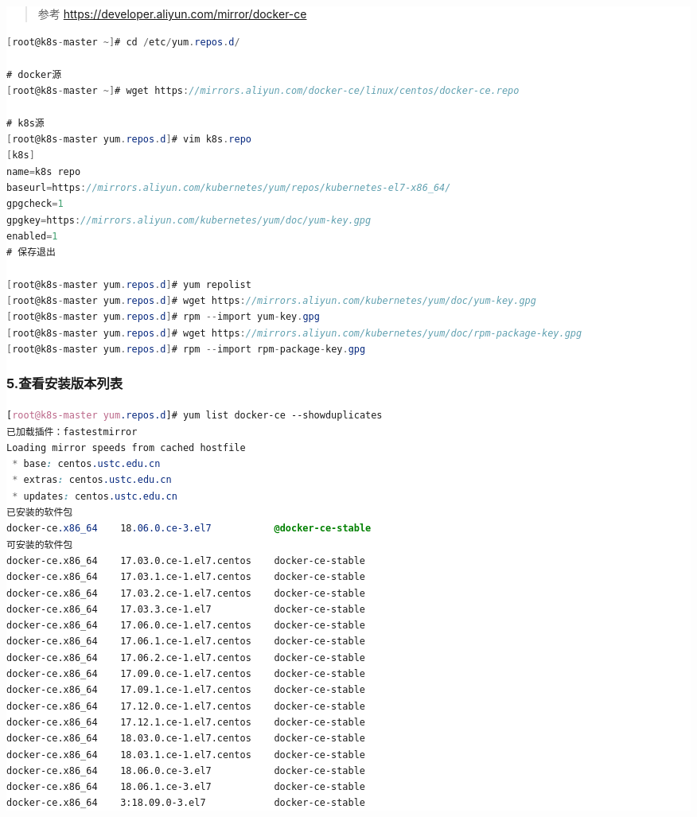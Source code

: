 > 参考 https://developer.aliyun.com/mirror/docker-ce

```csharp
[root@k8s-master ~]# cd /etc/yum.repos.d/

# docker源
[root@k8s-master ~]# wget https://mirrors.aliyun.com/docker-ce/linux/centos/docker-ce.repo

# k8s源
[root@k8s-master yum.repos.d]# vim k8s.repo
[k8s]
name=k8s repo
baseurl=https://mirrors.aliyun.com/kubernetes/yum/repos/kubernetes-el7-x86_64/
gpgcheck=1
gpgkey=https://mirrors.aliyun.com/kubernetes/yum/doc/yum-key.gpg
enabled=1
# 保存退出

[root@k8s-master yum.repos.d]# yum repolist
[root@k8s-master yum.repos.d]# wget https://mirrors.aliyun.com/kubernetes/yum/doc/yum-key.gpg 
[root@k8s-master yum.repos.d]# rpm --import yum-key.gpg
[root@k8s-master yum.repos.d]# wget https://mirrors.aliyun.com/kubernetes/yum/doc/rpm-package-key.gpg
[root@k8s-master yum.repos.d]# rpm --import rpm-package-key.gpg
```

### 5.查看安装版本列表

```css
[root@k8s-master yum.repos.d]# yum list docker-ce --showduplicates
已加载插件：fastestmirror
Loading mirror speeds from cached hostfile
 * base: centos.ustc.edu.cn
 * extras: centos.ustc.edu.cn
 * updates: centos.ustc.edu.cn
已安装的软件包
docker-ce.x86_64    18.06.0.ce-3.el7           @docker-ce-stable
可安装的软件包
docker-ce.x86_64    17.03.0.ce-1.el7.centos    docker-ce-stable 
docker-ce.x86_64    17.03.1.ce-1.el7.centos    docker-ce-stable 
docker-ce.x86_64    17.03.2.ce-1.el7.centos    docker-ce-stable 
docker-ce.x86_64    17.03.3.ce-1.el7           docker-ce-stable 
docker-ce.x86_64    17.06.0.ce-1.el7.centos    docker-ce-stable 
docker-ce.x86_64    17.06.1.ce-1.el7.centos    docker-ce-stable 
docker-ce.x86_64    17.06.2.ce-1.el7.centos    docker-ce-stable 
docker-ce.x86_64    17.09.0.ce-1.el7.centos    docker-ce-stable 
docker-ce.x86_64    17.09.1.ce-1.el7.centos    docker-ce-stable 
docker-ce.x86_64    17.12.0.ce-1.el7.centos    docker-ce-stable 
docker-ce.x86_64    17.12.1.ce-1.el7.centos    docker-ce-stable 
docker-ce.x86_64    18.03.0.ce-1.el7.centos    docker-ce-stable 
docker-ce.x86_64    18.03.1.ce-1.el7.centos    docker-ce-stable 
docker-ce.x86_64    18.06.0.ce-3.el7           docker-ce-stable 
docker-ce.x86_64    18.06.1.ce-3.el7           docker-ce-stable 
docker-ce.x86_64    3:18.09.0-3.el7            docker-ce-stable 
```
